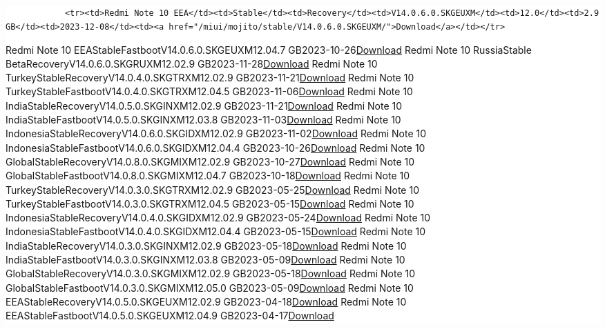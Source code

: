                 <tr><td>Redmi Note 10 EEA</td><td>Stable</td><td>Recovery</td><td>V14.0.6.0.SKGEUXM</td><td>12.0</td><td>2.9 GB</td><td>2023-12-08</td><td><a href="/miui/mojito/stable/V14.0.6.0.SKGEUXM/">Download</a></td></tr>
<tr><td>Redmi Note 10 EEA</td><td>Stable</td><td>Fastboot</td><td>V14.0.6.0.SKGEUXM</td><td>12.0</td><td>4.7 GB</td><td>2023-10-26</td><td><a href="/miui/mojito/stable/V14.0.6.0.SKGEUXM/">Download</a></td></tr>
<tr><td>Redmi Note 10 Russia</td><td>Stable Beta</td><td>Recovery</td><td>V14.0.6.0.SKGRUXM</td><td>12.0</td><td>2.9 GB</td><td>2023-11-28</td><td><a href="/miui/mojito/stable beta/V14.0.6.0.SKGRUXM/">Download</a></td></tr>
<tr><td>Redmi Note 10 Turkey</td><td>Stable</td><td>Recovery</td><td>V14.0.4.0.SKGTRXM</td><td>12.0</td><td>2.9 GB</td><td>2023-11-21</td><td><a href="/miui/mojito/stable/V14.0.4.0.SKGTRXM/">Download</a></td></tr>
<tr><td>Redmi Note 10 Turkey</td><td>Stable</td><td>Fastboot</td><td>V14.0.4.0.SKGTRXM</td><td>12.0</td><td>4.5 GB</td><td>2023-11-06</td><td><a href="/miui/mojito/stable/V14.0.4.0.SKGTRXM/">Download</a></td></tr>
<tr><td>Redmi Note 10 India</td><td>Stable</td><td>Recovery</td><td>V14.0.5.0.SKGINXM</td><td>12.0</td><td>2.9 GB</td><td>2023-11-21</td><td><a href="/miui/mojito/stable/V14.0.5.0.SKGINXM/">Download</a></td></tr>
<tr><td>Redmi Note 10 India</td><td>Stable</td><td>Fastboot</td><td>V14.0.5.0.SKGINXM</td><td>12.0</td><td>3.8 GB</td><td>2023-11-03</td><td><a href="/miui/mojito/stable/V14.0.5.0.SKGINXM/">Download</a></td></tr>
<tr><td>Redmi Note 10 Indonesia</td><td>Stable</td><td>Recovery</td><td>V14.0.6.0.SKGIDXM</td><td>12.0</td><td>2.9 GB</td><td>2023-11-02</td><td><a href="/miui/mojito/stable/V14.0.6.0.SKGIDXM/">Download</a></td></tr>
<tr><td>Redmi Note 10 Indonesia</td><td>Stable</td><td>Fastboot</td><td>V14.0.6.0.SKGIDXM</td><td>12.0</td><td>4.4 GB</td><td>2023-10-26</td><td><a href="/miui/mojito/stable/V14.0.6.0.SKGIDXM/">Download</a></td></tr>
<tr><td>Redmi Note 10 Global</td><td>Stable</td><td>Recovery</td><td>V14.0.8.0.SKGMIXM</td><td>12.0</td><td>2.9 GB</td><td>2023-10-27</td><td><a href="/miui/mojito/stable/V14.0.8.0.SKGMIXM/">Download</a></td></tr>
<tr><td>Redmi Note 10 Global</td><td>Stable</td><td>Fastboot</td><td>V14.0.8.0.SKGMIXM</td><td>12.0</td><td>4.7 GB</td><td>2023-10-18</td><td><a href="/miui/mojito/stable/V14.0.8.0.SKGMIXM/">Download</a></td></tr>
<tr><td>Redmi Note 10 Turkey</td><td>Stable</td><td>Recovery</td><td>V14.0.3.0.SKGTRXM</td><td>12.0</td><td>2.9 GB</td><td>2023-05-25</td><td><a href="/miui/mojito/stable/V14.0.3.0.SKGTRXM/">Download</a></td></tr>
<tr><td>Redmi Note 10 Turkey</td><td>Stable</td><td>Fastboot</td><td>V14.0.3.0.SKGTRXM</td><td>12.0</td><td>4.5 GB</td><td>2023-05-15</td><td><a href="/miui/mojito/stable/V14.0.3.0.SKGTRXM/">Download</a></td></tr>
<tr><td>Redmi Note 10 Indonesia</td><td>Stable</td><td>Recovery</td><td>V14.0.4.0.SKGIDXM</td><td>12.0</td><td>2.9 GB</td><td>2023-05-24</td><td><a href="/miui/mojito/stable/V14.0.4.0.SKGIDXM/">Download</a></td></tr>
<tr><td>Redmi Note 10 Indonesia</td><td>Stable</td><td>Fastboot</td><td>V14.0.4.0.SKGIDXM</td><td>12.0</td><td>4.4 GB</td><td>2023-05-15</td><td><a href="/miui/mojito/stable/V14.0.4.0.SKGIDXM/">Download</a></td></tr>
<tr><td>Redmi Note 10 India</td><td>Stable</td><td>Recovery</td><td>V14.0.3.0.SKGINXM</td><td>12.0</td><td>2.9 GB</td><td>2023-05-18</td><td><a href="/miui/mojito/stable/V14.0.3.0.SKGINXM/">Download</a></td></tr>
<tr><td>Redmi Note 10 India</td><td>Stable</td><td>Fastboot</td><td>V14.0.3.0.SKGINXM</td><td>12.0</td><td>3.8 GB</td><td>2023-05-09</td><td><a href="/miui/mojito/stable/V14.0.3.0.SKGINXM/">Download</a></td></tr>
<tr><td>Redmi Note 10 Global</td><td>Stable</td><td>Recovery</td><td>V14.0.3.0.SKGMIXM</td><td>12.0</td><td>2.9 GB</td><td>2023-05-18</td><td><a href="/miui/mojito/stable/V14.0.3.0.SKGMIXM/">Download</a></td></tr>
<tr><td>Redmi Note 10 Global</td><td>Stable</td><td>Fastboot</td><td>V14.0.3.0.SKGMIXM</td><td>12.0</td><td>5.0 GB</td><td>2023-05-09</td><td><a href="/miui/mojito/stable/V14.0.3.0.SKGMIXM/">Download</a></td></tr>
<tr><td>Redmi Note 10 EEA</td><td>Stable</td><td>Recovery</td><td>V14.0.5.0.SKGEUXM</td><td>12.0</td><td>2.9 GB</td><td>2023-04-18</td><td><a href="/miui/mojito/stable/V14.0.5.0.SKGEUXM/">Download</a></td></tr>
<tr><td>Redmi Note 10 EEA</td><td>Stable</td><td>Fastboot</td><td>V14.0.5.0.SKGEUXM</td><td>12.0</td><td>4.9 GB</td><td>2023-04-17</td><td><a href="/miui/mojito/stable/V14.0.5.0.SKGEUXM/">Download</a></td></tr>